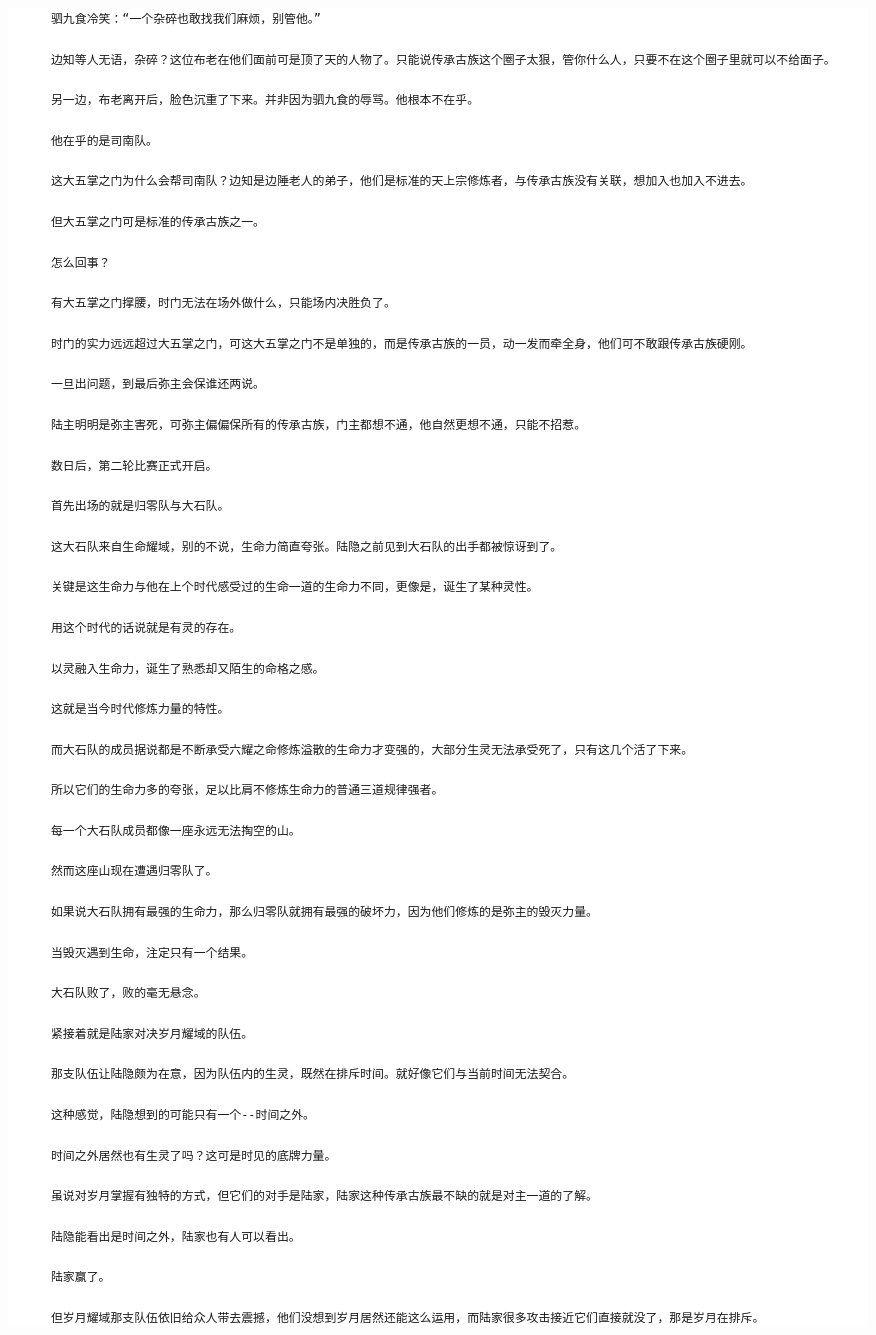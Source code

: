           驷九食冷笑：“一个杂碎也敢找我们麻烦，别管他。”
      
          边知等人无语，杂碎？这位布老在他们面前可是顶了天的人物了。只能说传承古族这个圈子太狠，管你什么人，只要不在这个圈子里就可以不给面子。
      
          另一边，布老离开后，脸色沉重了下来。并非因为驷九食的辱骂。他根本不在乎。
      
          他在乎的是司南队。
      
          这大五掌之门为什么会帮司南队？边知是边陲老人的弟子，他们是标准的天上宗修炼者，与传承古族没有关联，想加入也加入不进去。
      
          但大五掌之门可是标准的传承古族之一。
      
          怎么回事？
      
          有大五掌之门撑腰，时门无法在场外做什么，只能场内决胜负了。
      
          时门的实力远远超过大五掌之门，可这大五掌之门不是单独的，而是传承古族的一员，动一发而牵全身，他们可不敢跟传承古族硬刚。
      
          一旦出问题，到最后弥主会保谁还两说。
      
          陆主明明是弥主害死，可弥主偏偏保所有的传承古族，门主都想不通，他自然更想不通，只能不招惹。
      
          数日后，第二轮比赛正式开启。
      
          首先出场的就是归零队与大石队。
      
          这大石队来自生命耀域，别的不说，生命力简直夸张。陆隐之前见到大石队的出手都被惊讶到了。
      
          关键是这生命力与他在上个时代感受过的生命一道的生命力不同，更像是，诞生了某种灵性。
      
          用这个时代的话说就是有灵的存在。
      
          以灵融入生命力，诞生了熟悉却又陌生的命格之感。
      
          这就是当今时代修炼力量的特性。
      
          而大石队的成员据说都是不断承受六耀之命修炼溢散的生命力才变强的，大部分生灵无法承受死了，只有这几个活了下来。
      
          所以它们的生命力多的夸张，足以比肩不修炼生命力的普通三道规律强者。
      
          每一个大石队成员都像一座永远无法掏空的山。
      
          然而这座山现在遭遇归零队了。
      
          如果说大石队拥有最强的生命力，那么归零队就拥有最强的破坏力，因为他们修炼的是弥主的毁灭力量。
      
          当毁灭遇到生命，注定只有一个结果。
      
          大石队败了，败的毫无悬念。
      
          紧接着就是陆家对决岁月耀域的队伍。
      
          那支队伍让陆隐颇为在意，因为队伍内的生灵，既然在排斥时间。就好像它们与当前时间无法契合。
      
          这种感觉，陆隐想到的可能只有一个--时间之外。
      
          时间之外居然也有生灵了吗？这可是时见的底牌力量。
      
          虽说对岁月掌握有独特的方式，但它们的对手是陆家，陆家这种传承古族最不缺的就是对主一道的了解。
      
          陆隐能看出是时间之外，陆家也有人可以看出。
      
          陆家赢了。
      
          但岁月耀域那支队伍依旧给众人带去震撼，他们没想到岁月居然还能这么运用，而陆家很多攻击接近它们直接就没了，那是岁月在排斥。
      